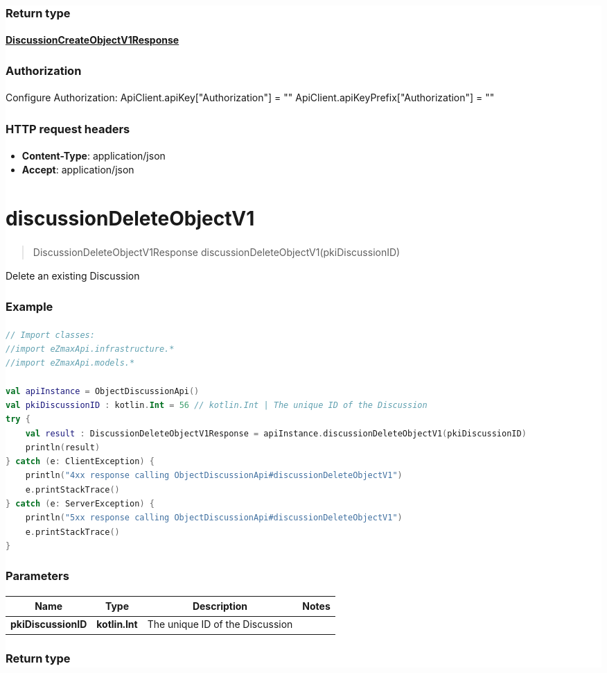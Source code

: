 ### Return type

[**DiscussionCreateObjectV1Response**](DiscussionCreateObjectV1Response.md)

### Authorization


Configure Authorization:
    ApiClient.apiKey["Authorization"] = ""
    ApiClient.apiKeyPrefix["Authorization"] = ""

### HTTP request headers

 - **Content-Type**: application/json
 - **Accept**: application/json

<a id="discussionDeleteObjectV1"></a>
# **discussionDeleteObjectV1**
> DiscussionDeleteObjectV1Response discussionDeleteObjectV1(pkiDiscussionID)

Delete an existing Discussion



### Example
```kotlin
// Import classes:
//import eZmaxApi.infrastructure.*
//import eZmaxApi.models.*

val apiInstance = ObjectDiscussionApi()
val pkiDiscussionID : kotlin.Int = 56 // kotlin.Int | The unique ID of the Discussion
try {
    val result : DiscussionDeleteObjectV1Response = apiInstance.discussionDeleteObjectV1(pkiDiscussionID)
    println(result)
} catch (e: ClientException) {
    println("4xx response calling ObjectDiscussionApi#discussionDeleteObjectV1")
    e.printStackTrace()
} catch (e: ServerException) {
    println("5xx response calling ObjectDiscussionApi#discussionDeleteObjectV1")
    e.printStackTrace()
}
```

### Parameters
| Name | Type | Description  | Notes |
| ------------- | ------------- | ------------- | ------------- |
| **pkiDiscussionID** | **kotlin.Int**| The unique ID of the Discussion | |

### Return type
